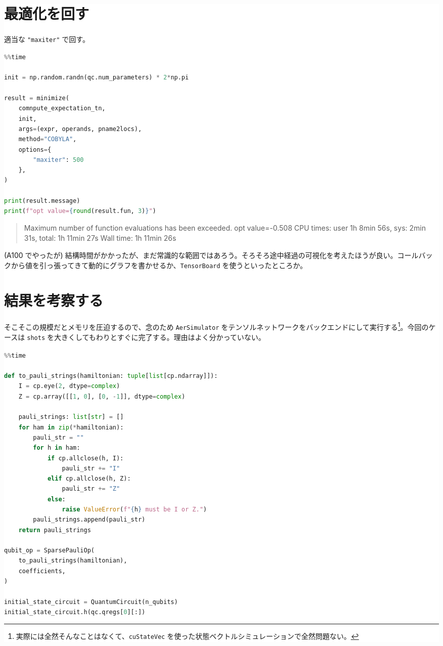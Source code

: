 # 最適化を回す

適当な `"maxiter"` で回す。

```python
%%time

init = np.random.randn(qc.num_parameters) * 2*np.pi

result = minimize(
    comnpute_expectation_tn,
    init,
    args=(expr, operands, pname2locs),
    method="COBYLA",
    options={
        "maxiter": 500
    },
)

print(result.message)
print(f"opt value={round(result.fun, 3)}")
```

> Maximum number of function evaluations has been exceeded.
> opt value=-0.508
> CPU times: user 1h 8min 56s, sys: 2min 31s, total: 1h 11min 27s
> Wall time: 1h 11min 26s

(A100 でやったが) 結構時間がかかったが、まだ常識的な範囲ではあろう。そろそろ途中経過の可視化を考えたほうが良い。コールバックから値を引っ張ってきて動的にグラフを書かせるか、`TensorBoard` を使うといったところか。

# 結果を考察する

そこそこの規模だとメモリを圧迫するので、念のため `AerSimulator` をテンソルネットワークをバックエンドにして実行する[^3]。今回のケースは `shots` を大きくしてもわりとすぐに完了する。理由はよく分かっていない。

[^3]: 実際には全然そんなことはなくて、`cuStateVec` を使った状態ベクトルシミュレーションで全然問題ない。

```python
%%time

def to_pauli_strings(hamiltonian: tuple[list[cp.ndarray]]):
    I = cp.eye(2, dtype=complex)
    Z = cp.array([[1, 0], [0, -1]], dtype=complex)

    pauli_strings: list[str] = []
    for ham in zip(*hamiltonian):
        pauli_str = ""
        for h in ham:
            if cp.allclose(h, I):
                pauli_str += "I"
            elif cp.allclose(h, Z):
                pauli_str += "Z"
            else:
                raise ValueError(f"{h} must be I or Z.")
        pauli_strings.append(pauli_str)
    return pauli_strings

qubit_op = SparsePauliOp(
    to_pauli_strings(hamiltonian),
    coefficients,
)

initial_state_circuit = QuantumCircuit(n_qubits)
initial_state_circuit.h(qc.qregs[0][:])

```

[^1]: QUBO 式をイジング変数で書き直す時に式の変形を間違えていた。
[^2]: QAOA の回路等々色々間違っていた。